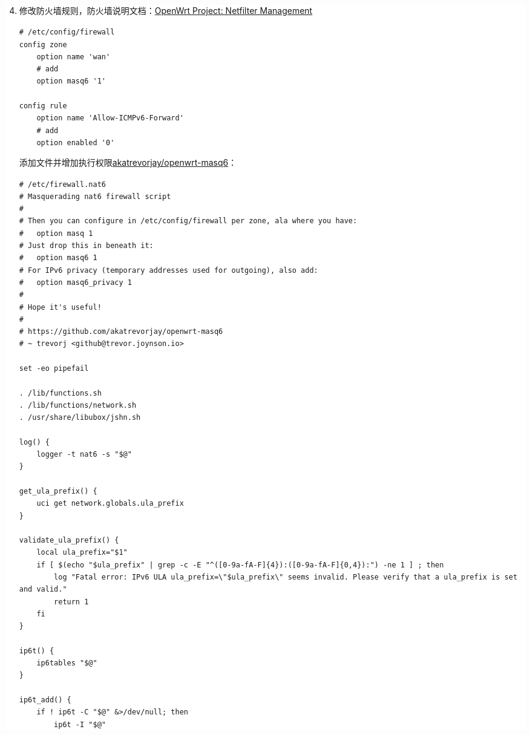 4. 修改防火墙规则，防火墙说明文档：[OpenWrt Project: Netfilter Management](https://openwrt.org/docs/guide-user/firewall/netfilter_iptables/netfilter_management)

   ```shell
   # /etc/config/firewall
   config zone
       option name 'wan'
       # add
       option masq6 '1'
   
   config rule
       option name 'Allow-ICMPv6-Forward'
       # add
       option enabled '0'
   ```

   添加文件并增加执行权限[akatrevorjay/openwrt-masq6](https://github.com/akatrevorjay/openwrt-masq6)：

   ```shell
   # /etc/firewall.nat6
   # Masquerading nat6 firewall script
   #
   # Then you can configure in /etc/config/firewall per zone, ala where you have:
   #   option masq 1
   # Just drop this in beneath it:
   #   option masq6 1
   # For IPv6 privacy (temporary addresses used for outgoing), also add:
   #   option masq6_privacy 1
   #
   # Hope it's useful!
   #
   # https://github.com/akatrevorjay/openwrt-masq6
   # ~ trevorj <github@trevor.joynson.io>
    
   set -eo pipefail
    
   . /lib/functions.sh
   . /lib/functions/network.sh
   . /usr/share/libubox/jshn.sh
    
   log() {
       logger -t nat6 -s "$@"
   }
    
   get_ula_prefix() {
       uci get network.globals.ula_prefix
   }
    
   validate_ula_prefix() {
       local ula_prefix="$1"
       if [ $(echo "$ula_prefix" | grep -c -E "^([0-9a-fA-F]{4}):([0-9a-fA-F]{0,4}):") -ne 1 ] ; then
           log "Fatal error: IPv6 ULA ula_prefix=\"$ula_prefix\" seems invalid. Please verify that a ula_prefix is set and valid."
           return 1
       fi
   }
    
   ip6t() {
       ip6tables "$@"
   }
    
   ip6t_add() {
       if ! ip6t -C "$@" &>/dev/null; then
           ip6t -I "$@"
   ```